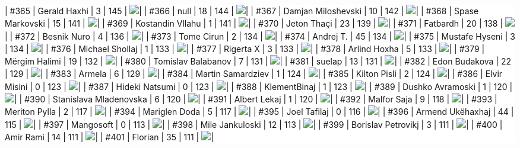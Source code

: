| #365 | Gerald Haxhi | 3 | 145 | ![](https://avatars.githubusercontent.com/u/24575333?s=72&u=fad63f0bad930d3066fa2e7c9ab16e97d1b8a03c&v=4)|
| #366 | null | 18 | 144 | ![](https://avatars.githubusercontent.com/u/37184676?s=72&u=c68957cb0dfbc690dfd5e09e70084cc4a2ee299f&v=4)|
| #367 | Damjan Miloshevski | 10 | 142 | ![](https://avatars.githubusercontent.com/u/11409518?s=72&u=0d200fb585e52406ccdac67798c1a7d693515c6f&v=4)|
| #368 | Spase Markovski | 15 | 141 | ![](https://avatars.githubusercontent.com/u/1324069?s=72&u=2aee3dd788648d331e610bf3b12f95aa2f4d05d9&v=4)|
| #369 | Kostandin Vllahu | 1 | 141 | ![](https://avatars.githubusercontent.com/u/33177557?s=72&u=e553eb7c8d31485b485284f179429ec41cddc353&v=4)|
| #370 | Jeton Thaçi | 23 | 139 | ![](https://avatars.githubusercontent.com/u/5147537?s=72&u=988a1dc56aa2c621db330a6e9aee32972c2d5323&v=4)|
| #371 | Fatbardh | 20 | 138 | ![](https://avatars.githubusercontent.com/u/44509862?s=72&u=0d3339c388f2828a59ee9fbfd8560a352fc5c0b9&v=4)|
| #372 | Besnik Nuro | 4 | 136 | ![](https://avatars.githubusercontent.com/u/40340401?s=72&u=a02db5f32d43e9634c3440ec3ded3d9c102ff631&v=4)|
| #373 | Tome Cirun | 2 | 134 | ![](https://avatars.githubusercontent.com/u/72216462?s=72&u=01c046a483d11646f9a9f09d26cfdcf2a837252f&v=4)|
| #374 | Andrej T. | 45 | 134 | ![](https://avatars.githubusercontent.com/u/297270?s=72&v=4)|
| #375 | Mustafe Hyseni | 3 | 134 | ![](https://avatars.githubusercontent.com/u/20110604?s=72&u=19904712cc906320ddfe08880aa9ee489984f5b3&v=4)|
| #376 | Michael Shollaj | 1 | 133 | ![](https://avatars.githubusercontent.com/u/55102646?s=72&u=8681c4dc34b27978c64161b0cf116ebedeca7de2&v=4)|
| #377 | Rigerta X | 3 | 133 | ![](https://avatars.githubusercontent.com/u/46707853?s=72&u=544c273ab29f54e61ba4128c53618c823f1c21f1&v=4)|
| #378 | Arlind Hoxha | 5 | 133 | ![](https://avatars.githubusercontent.com/u/4660435?s=72&u=a8d430d7c31d9d011a9a679d3d8a729212b83e20&v=4)|
| #379 | Mërgim Halimi | 19 | 132 | ![](https://avatars.githubusercontent.com/u/25245396?s=72&u=4d0b1459bdddadd19a13331a67d77dd58684e214&v=4)|
| #380 | Tomislav Balabanov | 7 | 131 | ![](https://avatars.githubusercontent.com/u/19740178?s=72&u=04ff72b359664f608c1dff808326f6d10d712eb4&v=4)|
| #381 | suelap | 13 | 131 | ![](https://avatars.githubusercontent.com/u/22301998?s=72&v=4)|
| #382 | Edon Budakova | 22 | 129 | ![](https://avatars.githubusercontent.com/u/44554983?s=72&v=4)|
| #383 | Armela | 6 | 129 | ![](https://avatars.githubusercontent.com/u/63402849?s=72&u=b61dcbe4b6880120c548eb3e24baa0c6b40ea89a&v=4)|
| #384 | Martin Samardziev | 1 | 124 | ![](https://avatars.githubusercontent.com/u/22637353?s=72&v=4)|
| #385 | Kilton Pisli | 2 | 124 | ![](https://avatars.githubusercontent.com/u/59768393?s=72&u=5ddb985b966bf77dfca58f1075ed3f76fa7da5fe&v=4)|
| #386 | Elvir Misini | 0 | 123 | ![](https://avatars.githubusercontent.com/u/58117020?s=72&v=4)|
| #387 | Hideki Natsumi | 0 | 123 | ![](https://avatars.githubusercontent.com/u/96385473?s=72&u=666f0f39e0c7c1e0d2076d0b19895f64d1e8dfc8&v=4)|
| #388 | KlementBinaj | 1 | 123 | ![](https://avatars.githubusercontent.com/u/19191469?s=72&u=affa53c0e42fba4a2cffd933aadda90e75358f31&v=4)|
| #389 | Dushko Avramoski | 1 | 120 | ![](https://avatars.githubusercontent.com/u/87449962?s=72&v=4)|
| #390 | Stanislava Mladenovska | 6 | 120 | ![](https://avatars.githubusercontent.com/u/62114653?s=72&u=075cd304e73fefac998e9516b3b7c57b22c859b4&v=4)|
| #391 | Albert Lekaj | 1 | 120 | ![](https://avatars.githubusercontent.com/u/2182872?s=72&u=f62eaa0f1c7ca2c329136ea5ed34895709e9af82&v=4)|
| #392 | Malfor Saja | 9 | 118 | ![](https://avatars.githubusercontent.com/u/20798247?s=72&u=3ed1166547abad87554347afd746335f7bbbfc89&v=4)|
| #393 | Meriton Pylla | 2 | 117 | ![](https://avatars.githubusercontent.com/u/15126341?s=72&u=339c93df0eedc66f031188545c5e09f42c68bee4&v=4)|
| #394 | Mariglen Doda | 5 | 117 | ![](https://avatars.githubusercontent.com/u/47455332?s=72&u=96fba58578a62b55a2c29abaef952f5ee1479ad5&v=4)|
| #395 | Joel Tafilaj | 0 | 116 | ![](https://avatars.githubusercontent.com/u/81652217?s=72&u=13646747c3e1ac5d4a1e1cf400ca0a695c58be43&v=4)|
| #396 | Armend Ukëhaxhaj | 44 | 115 | ![](https://avatars.githubusercontent.com/u/23643036?s=72&u=a510aeacbd9b76a311a66df322b081658f22a883&v=4)|
| #397 | Mangosoft | 0 | 113 | ![](https://avatars.githubusercontent.com/u/81470222?s=72&u=373acfe132b59ed0f75ce86b390c965dbf2d2982&v=4)|
| #398 | Mile Jankuloski | 12 | 113 | ![](https://avatars.githubusercontent.com/u/59649491?s=72&u=642e9be879d4a8ed08b4e74d714e92963378238e&v=4)|
| #399 | Borislav Petrovikj | 3 | 111 | ![](https://avatars.githubusercontent.com/u/76137483?s=72&u=37d98654fadf48519f17550f480916c4966f5884&v=4)|
| #400 | Amir Rami | 14 | 111 | ![](https://avatars.githubusercontent.com/u/38536188?s=72&u=1198029e51337cda9c45c2b4c7dad01c50cc80a5&v=4)|
| #401 | Florian | 35 | 111 | ![](https://avatars.githubusercontent.com/u/8291792?s=72&u=1040f27bef92d43097a6c574fa317f8f3f0491cb&v=4)|